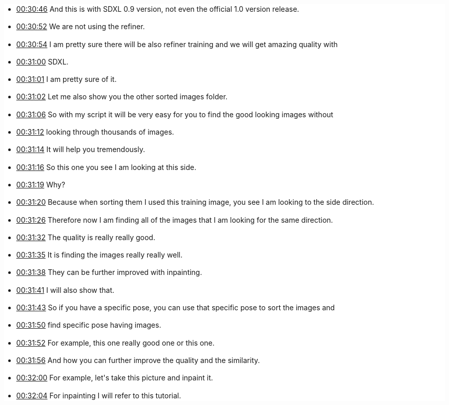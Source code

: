 - [00:30:46](https://www.youtube.com/watch?v=AY6DMBCIZ3A&t=1846) And this is with SDXL 0.9 version, not even the official 1.0 version release.

- [00:30:52](https://www.youtube.com/watch?v=AY6DMBCIZ3A&t=1852) We are not using the refiner.

- [00:30:54](https://www.youtube.com/watch?v=AY6DMBCIZ3A&t=1854) I am pretty sure there will be also refiner training and we will get amazing quality with

- [00:31:00](https://www.youtube.com/watch?v=AY6DMBCIZ3A&t=1860) SDXL.

- [00:31:01](https://www.youtube.com/watch?v=AY6DMBCIZ3A&t=1861) I am pretty sure of it.

- [00:31:02](https://www.youtube.com/watch?v=AY6DMBCIZ3A&t=1862) Let me also show you the other sorted images folder.

- [00:31:06](https://www.youtube.com/watch?v=AY6DMBCIZ3A&t=1866) So with my script it will be very easy for you to find the good looking images without

- [00:31:12](https://www.youtube.com/watch?v=AY6DMBCIZ3A&t=1872) looking through thousands of images.

- [00:31:14](https://www.youtube.com/watch?v=AY6DMBCIZ3A&t=1874) It will help you tremendously.

- [00:31:16](https://www.youtube.com/watch?v=AY6DMBCIZ3A&t=1876) So this one you see I am looking at this side.

- [00:31:19](https://www.youtube.com/watch?v=AY6DMBCIZ3A&t=1879) Why?

- [00:31:20](https://www.youtube.com/watch?v=AY6DMBCIZ3A&t=1880) Because when sorting them I used this training image, you see I am looking to the side direction.

- [00:31:26](https://www.youtube.com/watch?v=AY6DMBCIZ3A&t=1886) Therefore now I am finding all of the images that I am looking for the same direction.

- [00:31:32](https://www.youtube.com/watch?v=AY6DMBCIZ3A&t=1892) The quality is really really good.

- [00:31:35](https://www.youtube.com/watch?v=AY6DMBCIZ3A&t=1895) It is finding the images really really well.

- [00:31:38](https://www.youtube.com/watch?v=AY6DMBCIZ3A&t=1898) They can be further improved with inpainting.

- [00:31:41](https://www.youtube.com/watch?v=AY6DMBCIZ3A&t=1901) I will also show that.

- [00:31:43](https://www.youtube.com/watch?v=AY6DMBCIZ3A&t=1903) So if you have a specific pose, you can use that specific pose to sort the images and

- [00:31:50](https://www.youtube.com/watch?v=AY6DMBCIZ3A&t=1910) find specific pose having images.

- [00:31:52](https://www.youtube.com/watch?v=AY6DMBCIZ3A&t=1912) For example, this one really good one or this one.

- [00:31:56](https://www.youtube.com/watch?v=AY6DMBCIZ3A&t=1916) And how you can further improve the quality and the similarity.

- [00:32:00](https://www.youtube.com/watch?v=AY6DMBCIZ3A&t=1920) For example, let's take this picture and inpaint it.

- [00:32:04](https://www.youtube.com/watch?v=AY6DMBCIZ3A&t=1924) For inpainting I will refer to this tutorial.
